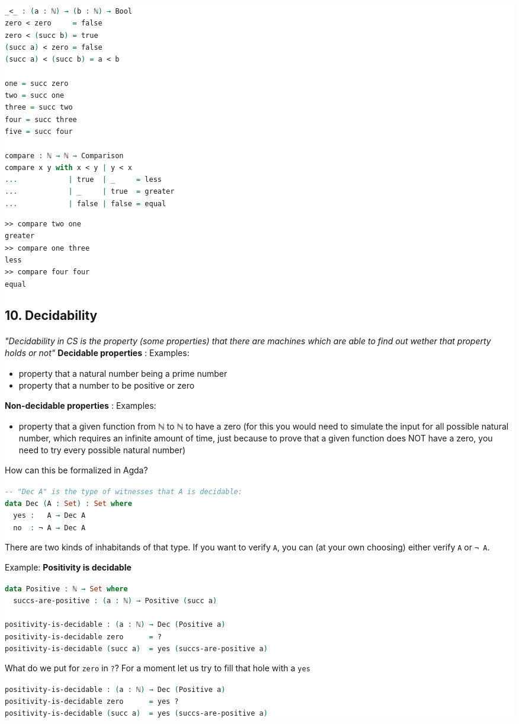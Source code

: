 ```agda
_<_ : (a : ℕ) → (b : ℕ) → Bool
zero < zero     = false
zero < (succ b) = true
(succ a) < zero = false
(succ a) < (succ b) = a < b

one = succ zero
two = succ one
three = succ two
four = succ three
five = succ four

compare : ℕ → ℕ → Comparison
compare x y with x < y | y < x
...            | true  | _     = less
...            | _     | true  = greater
...            | false | false = equal
```
```
>> compare two one
greater
>> compare one three
less
>> compare four four
equal
```

## 10. Decidability <a name="dec"></a>
_"Decidability in CS is the property (some properties) that there are machines which are able to find out wether that property holds or not"_
**Decidable properties** : Examples:
- property that a natural number being a prime number
- property that a number to be positive or zero
  
**Non-decidable properties** : Examples:
- property that a given function from ℕ to ℕ to have a zero (for this you would need to simulate the input for all possible natural number, which requires an infinite amount of time, just because to prove that a given function does NOT have a zero, you need to try every possible natural number)

How can this be formalized in Agda?

```agda
-- "Dec A" is the type of witnesses that A is decidable:
data Dec (A : Set) : Set where 
  yes :   A → Dec A 
  no  : ¬ A → Dec A 
```
There are two kinds of inhabitands of that type. If you want to verify `A`, you can (at your own choosing) either verify `A` or `¬ A`.

Example: **Positivity is decidable**
```agda
data Positive : ℕ → Set where
  succs-are-positive : (a : ℕ) → Positive (succ a)

positivity-is-decidable : (a : ℕ) → Dec (Positive a)
positivity-is-decidable zero      = ?
positivity-is-decidable (succ a)  = yes (succs-are-positive a) 
```
What do we put for `zero` in `?`?
For a moment let us try to fill that hole with a `yes` 
```agda
positivity-is-decidable : (a : ℕ) → Dec (Positive a)
positivity-is-decidable zero      = yes ?
positivity-is-decidable (succ a)  = yes (succs-are-positive a) 
```
